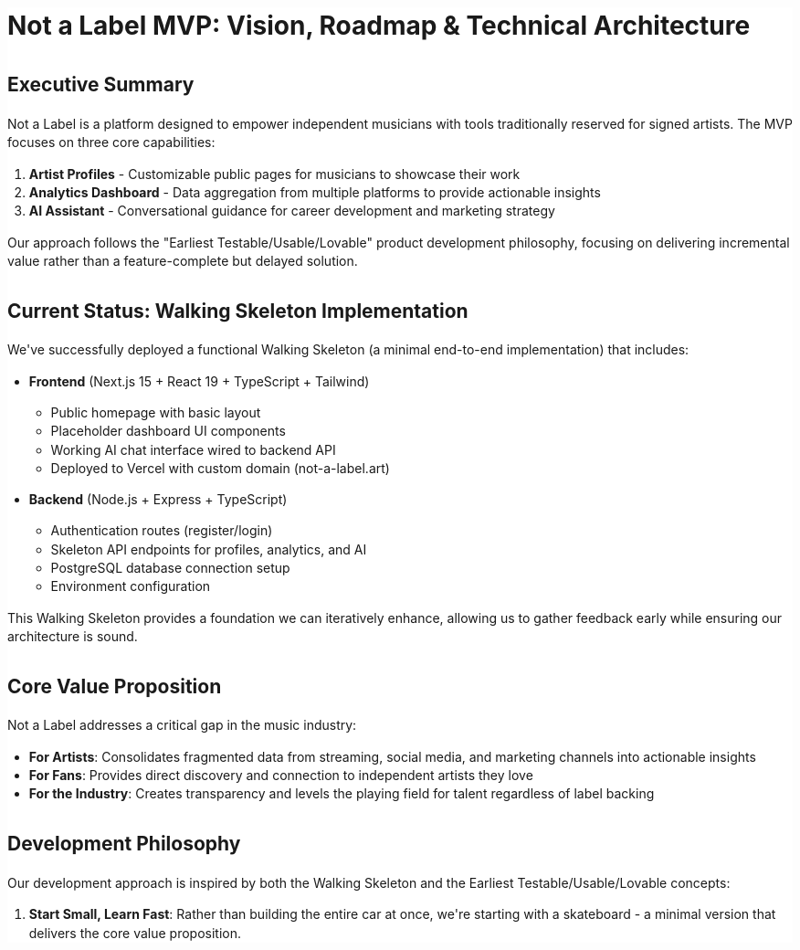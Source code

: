 # Not a Label MVP: Vision, Roadmap & Technical Architecture

## Executive Summary

Not a Label is a platform designed to empower independent musicians with tools traditionally reserved for signed artists. The MVP focuses on three core capabilities:

1. **Artist Profiles** - Customizable public pages for musicians to showcase their work
2. **Analytics Dashboard** - Data aggregation from multiple platforms to provide actionable insights
3. **AI Assistant** - Conversational guidance for career development and marketing strategy

Our approach follows the "Earliest Testable/Usable/Lovable" product development philosophy, focusing on delivering incremental value rather than a feature-complete but delayed solution.

## Current Status: Walking Skeleton Implementation

We've successfully deployed a functional Walking Skeleton (a minimal end-to-end implementation) that includes:

- **Frontend** (Next.js 15 + React 19 + TypeScript + Tailwind)
  - Public homepage with basic layout
  - Placeholder dashboard UI components
  - Working AI chat interface wired to backend API
  - Deployed to Vercel with custom domain (not-a-label.art)

- **Backend** (Node.js + Express + TypeScript)
  - Authentication routes (register/login)
  - Skeleton API endpoints for profiles, analytics, and AI
  - PostgreSQL database connection setup
  - Environment configuration

This Walking Skeleton provides a foundation we can iteratively enhance, allowing us to gather feedback early while ensuring our architecture is sound.

## Core Value Proposition

Not a Label addresses a critical gap in the music industry:

- **For Artists**: Consolidates fragmented data from streaming, social media, and marketing channels into actionable insights
- **For Fans**: Provides direct discovery and connection to independent artists they love
- **For the Industry**: Creates transparency and levels the playing field for talent regardless of label backing

## Development Philosophy

Our development approach is inspired by both the Walking Skeleton and the Earliest Testable/Usable/Lovable concepts:

1. **Start Small, Learn Fast**: Rather than building the entire car at once, we're starting with a skateboard - a minimal version that delivers the core value proposition.
